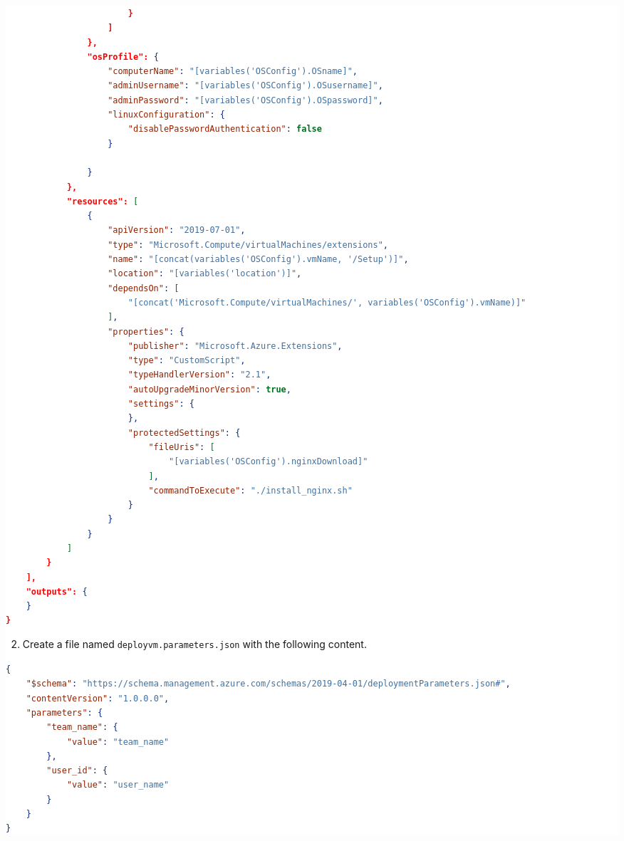 ```json
                        }
                    ]
                },
                "osProfile": {
                    "computerName": "[variables('OSConfig').OSname]",
                    "adminUsername": "[variables('OSConfig').OSusername]",
                    "adminPassword": "[variables('OSConfig').OSpassword]",
                    "linuxConfiguration": {
                        "disablePasswordAuthentication": false
                    }

                }
            },
            "resources": [
                {
                    "apiVersion": "2019-07-01",
                    "type": "Microsoft.Compute/virtualMachines/extensions",
                    "name": "[concat(variables('OSConfig').vmName, '/Setup')]",
                    "location": "[variables('location')]",
                    "dependsOn": [
                        "[concat('Microsoft.Compute/virtualMachines/', variables('OSConfig').vmName)]"
                    ],
                    "properties": {
                        "publisher": "Microsoft.Azure.Extensions",
                        "type": "CustomScript",
                        "typeHandlerVersion": "2.1",
                        "autoUpgradeMinorVersion": true,
                        "settings": {
                        },
                        "protectedSettings": {
                            "fileUris": [
                                "[variables('OSConfig').nginxDownload]"
                            ],
                            "commandToExecute": "./install_nginx.sh"
                        }
                    }
                }
            ]
        }
    ],
    "outputs": {
    }
}

```

2. Create a file named `deployvm.parameters.json` with the following content.

```json
{
    "$schema": "https://schema.management.azure.com/schemas/2019-04-01/deploymentParameters.json#",
    "contentVersion": "1.0.0.0",
    "parameters": {
        "team_name": {
            "value": "team_name"
        },
        "user_id": {
            "value": "user_name"
        }
    }
}

```
